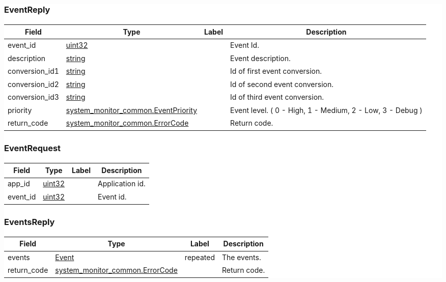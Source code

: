 




<a name="system_monitor_project-EventReply"></a>

### EventReply



| Field | Type | Label | Description |
| ----- | ---- | ----- | ----------- |
| event_id | [uint32](#uint32) |  | Event Id. |
| description | [string](#string) |  | Event description. |
| conversion_id1 | [string](#string) |  | Id of first event conversion. |
| conversion_id2 | [string](#string) |  | Id of second event conversion. |
| conversion_id3 | [string](#string) |  | Id of third event conversion. |
| priority | [system_monitor_common.EventPriority](#system_monitor_common-EventPriority) |  | Event level. ( 0 - High, 1 - Medium, 2 - Low, 3 - Debug ) |
| return_code | [system_monitor_common.ErrorCode](#system_monitor_common-ErrorCode) |  | Return code. |






<a name="system_monitor_project-EventRequest"></a>

### EventRequest



| Field | Type | Label | Description |
| ----- | ---- | ----- | ----------- |
| app_id | [uint32](#uint32) |  | Application id. |
| event_id | [uint32](#uint32) |  | Event id. |






<a name="system_monitor_project-EventsReply"></a>

### EventsReply



| Field | Type | Label | Description |
| ----- | ---- | ----- | ----------- |
| events | [Event](#system_monitor_project-Event) | repeated | The events. |
| return_code | [system_monitor_common.ErrorCode](#system_monitor_common-ErrorCode) |  | Return code. |



